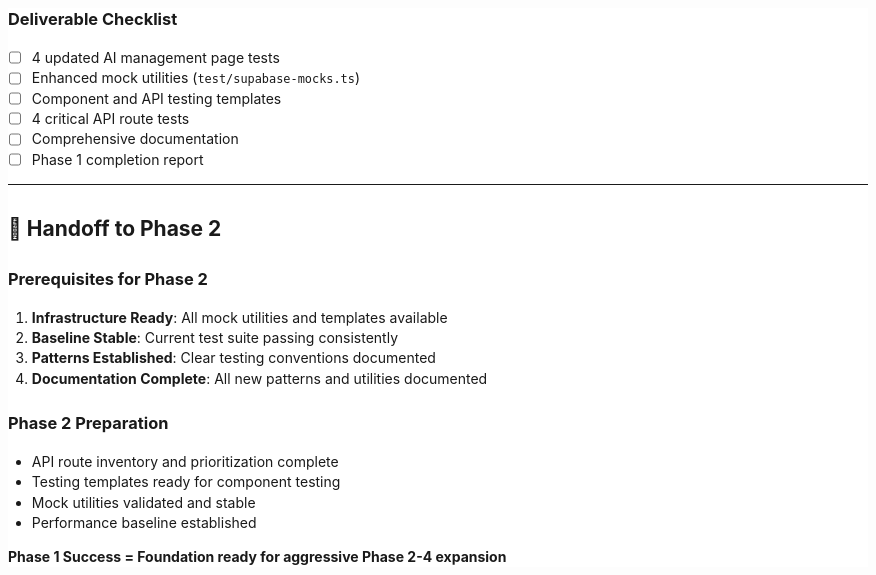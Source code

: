 ### Deliverable Checklist
- [ ] 4 updated AI management page tests
- [ ] Enhanced mock utilities (`test/supabase-mocks.ts`)
- [ ] Component and API testing templates
- [ ] 4 critical API route tests
- [ ] Comprehensive documentation
- [ ] Phase 1 completion report

---

## 🔄 Handoff to Phase 2

### Prerequisites for Phase 2
1. **Infrastructure Ready**: All mock utilities and templates available
2. **Baseline Stable**: Current test suite passing consistently
3. **Patterns Established**: Clear testing conventions documented
4. **Documentation Complete**: All new patterns and utilities documented

### Phase 2 Preparation
- API route inventory and prioritization complete
- Testing templates ready for component testing
- Mock utilities validated and stable
- Performance baseline established

**Phase 1 Success = Foundation ready for aggressive Phase 2-4 expansion**